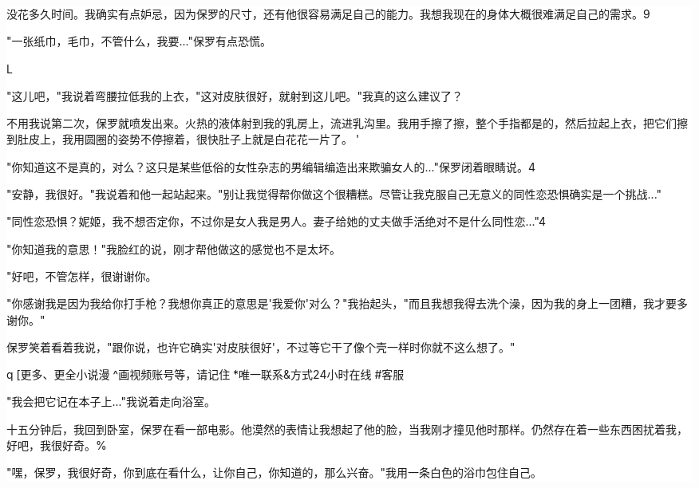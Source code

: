 

没花多久时间。我确实有点妒忌，因为保罗的尺寸，还有他很容易满足自己的能力。我想我现在的身体大概很难满足自己的需求。9



"一张纸巾，毛巾，不管什么，我要..."保罗有点恐慌。

L



"这儿吧，"我说着弯腰拉低我的上衣，"这对皮肤很好，就射到这儿吧。"我真的这么建议了？



不用我说第二次，保罗就喷发出来。火热的液体射到我的乳房上，流进乳沟里。我用手擦了擦，整个手指都是的，然后拉起上衣，把它们擦到肚皮上，我用圆圈的姿势不停擦着，很快肚子上就是白花花一片了。 '





"你知道这不是真的，对么？这只是某些低俗的女性杂志的男编辑编造出来欺骗女人的..."保罗闭着眼睛说。4





"安静，我很好。"我说着和他一起站起来。"别让我觉得帮你做这个很糟糕。尽管让我克服自己无意义的同性恋恐惧确实是一个挑战..."





"同性恋恐惧？妮姬，我不想否定你，不过你是女人我是男人。妻子给她的丈夫做手活绝对不是什么同性恋..."4





"你知道我的意思！"我脸红的说，刚才帮他做这的感觉也不是太坏。





"好吧，不管怎样，很谢谢你。





"你感谢我是因为我给你打手枪？我想你真正的意思是'我爱你'对么？"我抬起头，"而且我想我得去洗个澡，因为我的身上一团糟，我才要多谢你。"





保罗笑着看着我说，"跟你说，也许它确实'对皮肤很好'，不过等它干了像个壳一样时你就不这么想了。"



q [更多、更全小说漫 ^画视频账号等，请记住 *唯一联系&方式24小时在线 #客服



"我会把它记在本子上..."我说着走向浴室。





十五分钟后，我回到卧室，保罗在看一部电影。他漠然的表情让我想起了他的脸，当我刚才撞见他时那样。仍然存在着一些东西困扰着我，好吧，我很好奇。%





"嘿，保罗，我很好奇，你到底在看什么，让你自己，你知道的，那么兴奋。"我用一条白色的浴巾包住自己。
